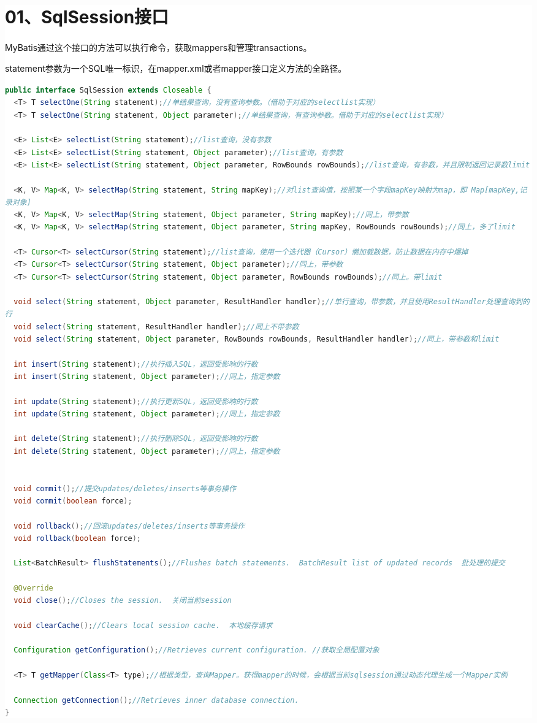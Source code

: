 

# 01、SqlSession接口

MyBatis通过这个接口的方法可以执行命令，获取mappers和管理transactions。

statement参数为一个SQL唯一标识，在mapper.xml或者mapper接口定义方法的全路径。

```java
public interface SqlSession extends Closeable {
  <T> T selectOne(String statement);//单结果查询，没有查询参数。（借助于对应的selectlist实现）
  <T> T selectOne(String statement, Object parameter);//单结果查询，有查询参数。借助于对应的selectlist实现）

  <E> List<E> selectList(String statement);//list查询，没有参数
  <E> List<E> selectList(String statement, Object parameter);//list查询，有参数
  <E> List<E> selectList(String statement, Object parameter, RowBounds rowBounds);//list查询，有参数，并且限制返回记录数limit

  <K, V> Map<K, V> selectMap(String statement, String mapKey);//对list查询值，按照某一个字段mapKey映射为map，即 Map[mapKey,记录对象]
  <K, V> Map<K, V> selectMap(String statement, Object parameter, String mapKey);//同上，带参数
  <K, V> Map<K, V> selectMap(String statement, Object parameter, String mapKey, RowBounds rowBounds);//同上，多了limit

  <T> Cursor<T> selectCursor(String statement);//list查询，使用一个迭代器（Cursor）懒加载数据，防止数据在内存中爆掉
  <T> Cursor<T> selectCursor(String statement, Object parameter);//同上，带参数
  <T> Cursor<T> selectCursor(String statement, Object parameter, RowBounds rowBounds);//同上。带limit

  void select(String statement, Object parameter, ResultHandler handler);//单行查询，带参数，并且使用ResultHandler处理查询到的行
  void select(String statement, ResultHandler handler);//同上不带参数
  void select(String statement, Object parameter, RowBounds rowBounds, ResultHandler handler);//同上，带参数和limit

  int insert(String statement);//执行插入SQL，返回受影响的行数
  int insert(String statement, Object parameter);//同上，指定参数

  int update(String statement);//执行更新SQL，返回受影响的行数
  int update(String statement, Object parameter);//同上，指定参数

  int delete(String statement);//执行删除SQL，返回受影响的行数
  int delete(String statement, Object parameter);//同上，指定参数

  
  void commit();//提交updates/deletes/inserts等事务操作
  void commit(boolean force);

  void rollback();//回滚updates/deletes/inserts等事务操作
  void rollback(boolean force);

  List<BatchResult> flushStatements();//Flushes batch statements.  BatchResult list of updated records  批处理的提交

  @Override
  void close();//Closes the session.  关闭当前session

  void clearCache();//Clears local session cache.  本地缓存请求

  Configuration getConfiguration();//Retrieves current configuration. //获取全局配置对象

  <T> T getMapper(Class<T> type);//根据类型，查询Mapper。获得mapper的时候，会根据当前sqlsession通过动态代理生成一个Mapper实例

  Connection getConnection();//Retrieves inner database connection.
}
```